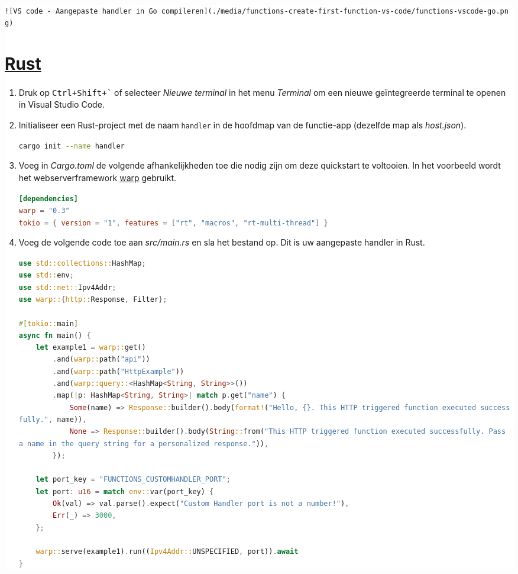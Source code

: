     ![VS code - Aangepaste handler in Go compileren](./media/functions-create-first-function-vs-code/functions-vscode-go.png)

# <a name="rust"></a>[Rust](#tab/rust)

1. Druk op <kbd>Ctrl+Shift+`</kbd> of selecteer *Nieuwe terminal* in het menu *Terminal* om een nieuwe geïntegreerde terminal te openen in Visual Studio Code.

1. Initialiseer een Rust-project met de naam `handler` in de hoofdmap van de functie-app (dezelfde map als *host.json*).

    ```bash
    cargo init --name handler
    ```

1. Voeg in *Cargo.toml* de volgende afhankelijkheden toe die nodig zijn om deze quickstart te voltooien. In het voorbeeld wordt het webserverframework [warp](https://docs.rs/warp/) gebruikt.

    ```toml
    [dependencies]
    warp = "0.3"
    tokio = { version = "1", features = ["rt", "macros", "rt-multi-thread"] }
    ```

1. Voeg de volgende code toe aan *src/main.rs* en sla het bestand op. Dit is uw aangepaste handler in Rust.

    ```rust
    use std::collections::HashMap;
    use std::env;
    use std::net::Ipv4Addr;
    use warp::{http::Response, Filter};

    #[tokio::main]
    async fn main() {
        let example1 = warp::get()
            .and(warp::path("api"))
            .and(warp::path("HttpExample"))
            .and(warp::query::<HashMap<String, String>>())
            .map(|p: HashMap<String, String>| match p.get("name") {
                Some(name) => Response::builder().body(format!("Hello, {}. This HTTP triggered function executed successfully.", name)),
                None => Response::builder().body(String::from("This HTTP triggered function executed successfully. Pass a name in the query string for a personalized response.")),
            });

        let port_key = "FUNCTIONS_CUSTOMHANDLER_PORT";
        let port: u16 = match env::var(port_key) {
            Ok(val) => val.parse().expect("Custom Handler port is not a number!"),
            Err(_) => 3000,
        };

        warp::serve(example1).run((Ipv4Addr::UNSPECIFIED, port)).await
    }
    ```
